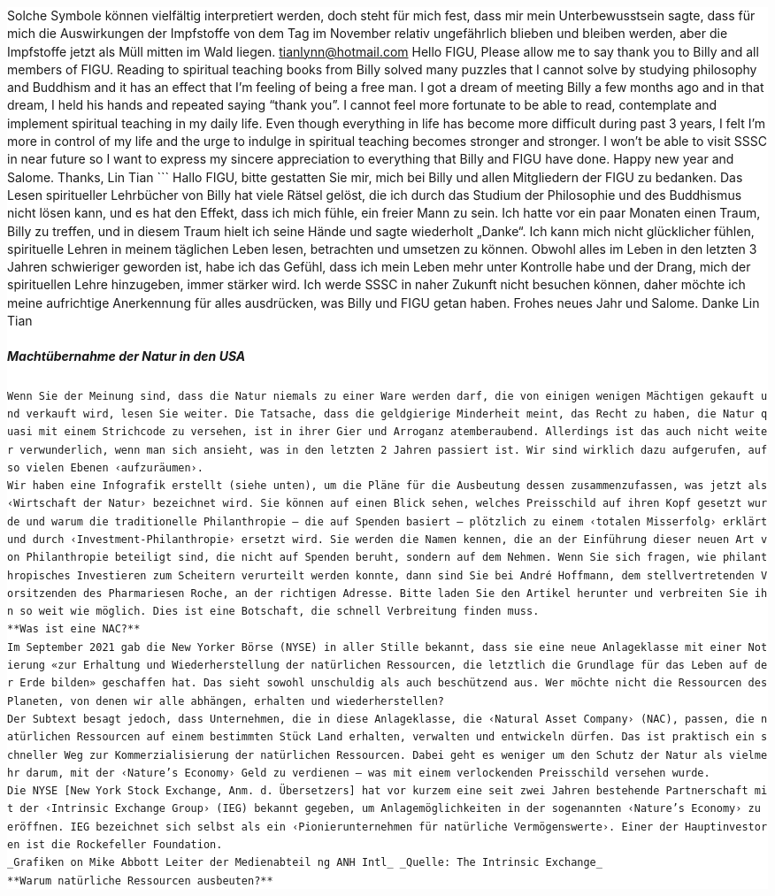 Solche Symbole können vielfältig interpretiert werden, doch steht für mich fest, dass mir mein Unterbewusstsein sagte, dass für mich die Auswirkungen der Impfstoffe von dem Tag im November relativ ungefährlich blieben und bleiben werden, aber die Impfstoffe jetzt als Müll mitten im Wald liegen. tianlynn@hotmail.com Hello FIGU, Please allow me to say thank you to Billy and all members of FIGU. Reading to spiritual teaching books from Billy solved many puzzles that I cannot solve by studying philosophy and Buddhism and it has an effect that I’m feeling of being a free man. I got a dream of meeting Billy a few months ago and in that dream, I held his hands and repeated saying “thank you”. I cannot feel more fortunate to be able to read, contemplate and implement spiritual teaching in my daily life. Even though everything in life has become more difficult during past 3 years, I felt I’m more in control of my life and the urge to indulge in spiritual teaching becomes stronger and stronger. I won’t be able to visit SSSC in near future so I want to express my sincere appreciation to everything that Billy and FIGU have done. Happy new year and Salome. Thanks, Lin Tian ``` Hallo FIGU, bitte gestatten Sie mir, mich bei Billy und allen Mitgliedern der FIGU zu bedanken. Das Lesen spiritueller Lehrbücher von Billy hat viele Rätsel gelöst, die ich durch das Studium der Philosophie und des Buddhismus nicht lösen kann, und es hat den Effekt, dass ich mich fühle, ein freier Mann zu sein. Ich hatte vor ein paar Monaten einen Traum, Billy zu treffen, und in diesem Traum hielt ich seine Hände und sagte wiederholt „Danke“. Ich kann mich nicht glücklicher fühlen, spirituelle Lehren in meinem täglichen Leben lesen, betrachten und umsetzen zu können. Obwohl alles im Leben in den letzten 3 Jahren schwieriger geworden ist, habe ich das Gefühl, dass ich mein Leben mehr unter Kontrolle habe und der Drang, mich der spirituellen Lehre hinzugeben, immer stärker wird. Ich werde SSSC in naher Zukunft nicht besuchen können, daher möchte ich meine aufrichtige Anerkennung für alles ausdrücken, was Billy und FIGU getan haben. Frohes neues Jahr und Salome. Danke Lin Tian
##### Machtübernahme der Natur in den USA
``` _uncut-news.ch, März 22, 2022_ Verbirgt sich der grösste Landraub der jüngeren Geschichte direkt vor unserer Nase? Wir missbrauchen Land, weil wir es als eine uns gehörende Ware betrachten. Wenn wir das Land als eine Gemeinschaft sehen, zu der wir gehören, können wir beginnen, es mit Liebe und Respekt zu nutzen. – Aldo Leopold Haben Sie schon einmal von einer ‹Natural Asset Company› oder kurz NAC gehört (und damit ist nicht die Glutathion-Vorstufe N-Acetyl-Cystein gemeint)? Es wird uns nicht überraschen, falls nicht. Wir selbst sind erst vor kurzem auf diesen Begriff gestossen und sind der Meinung, dass er die grösste Landnahme durch Unternehmen in der jüngeren Geschichte erleichtern könnte. Das heisst, wenn wir, die Menschen, dem nicht Einhalt gebieten.
Wenn Sie der Meinung sind, dass die Natur niemals zu einer Ware werden darf, die von einigen wenigen Mächtigen gekauft und verkauft wird, lesen Sie weiter. Die Tatsache, dass die geldgierige Minderheit meint, das Recht zu haben, die Natur quasi mit einem Strichcode zu versehen, ist in ihrer Gier und Arroganz atemberaubend. Allerdings ist das auch nicht weiter verwunderlich, wenn man sich ansieht, was in den letzten 2 Jahren passiert ist. Wir sind wirklich dazu aufgerufen, auf so vielen Ebenen ‹aufzuräumen›.
Wir haben eine Infografik erstellt (siehe unten), um die Pläne für die Ausbeutung dessen zusammenzufassen, was jetzt als ‹Wirtschaft der Natur› bezeichnet wird. Sie können auf einen Blick sehen, welches Preisschild auf ihren Kopf gesetzt wurde und warum die traditionelle Philanthropie – die auf Spenden basiert – plötzlich zu einem ‹totalen Misserfolg› erklärt und durch ‹Investment-Philanthropie› ersetzt wird. Sie werden die Namen kennen, die an der Einführung dieser neuen Art von Philanthropie beteiligt sind, die nicht auf Spenden beruht, sondern auf dem Nehmen. Wenn Sie sich fragen, wie philanthropisches Investieren zum Scheitern verurteilt werden konnte, dann sind Sie bei André Hoffmann, dem stellvertretenden Vorsitzenden des Pharmariesen Roche, an der richtigen Adresse. Bitte laden Sie den Artikel herunter und verbreiten Sie ihn so weit wie möglich. Dies ist eine Botschaft, die schnell Verbreitung finden muss.
**Was ist eine NAC?**
Im September 2021 gab die New Yorker Börse (NYSE) in aller Stille bekannt, dass sie eine neue Anlageklasse mit einer Notierung «zur Erhaltung und Wiederherstellung der natürlichen Ressourcen, die letztlich die Grundlage für das Leben auf der Erde bilden» geschaffen hat. Das sieht sowohl unschuldig als auch beschützend aus. Wer möchte nicht die Ressourcen des Planeten, von denen wir alle abhängen, erhalten und wiederherstellen?
Der Subtext besagt jedoch, dass Unternehmen, die in diese Anlageklasse, die ‹Natural Asset Company› (NAC), passen, die natürlichen Ressourcen auf einem bestimmten Stück Land erhalten, verwalten und entwickeln dürfen. Das ist praktisch ein schneller Weg zur Kommerzialisierung der natürlichen Ressourcen. Dabei geht es weniger um den Schutz der Natur als vielmehr darum, mit der ‹Nature’s Economy› Geld zu verdienen – was mit einem verlockenden Preisschild versehen wurde.
Die NYSE [New York Stock Exchange, Anm. d. Übersetzers] hat vor kurzem eine seit zwei Jahren bestehende Partnerschaft mit der ‹Intrinsic Exchange Group› (IEG) bekannt gegeben, um Anlagemöglichkeiten in der sogenannten ‹Nature’s Economy› zu eröffnen. IEG bezeichnet sich selbst als ein ‹Pionierunternehmen für natürliche Vermögenswerte›. Einer der Hauptinvestoren ist die Rockefeller Foundation.
_Grafiken on Mike Abbott Leiter der Medienabteil ng ANH Intl_ _Quelle: The Intrinsic Exchange_
**Warum natürliche Ressourcen ausbeuten?**
```